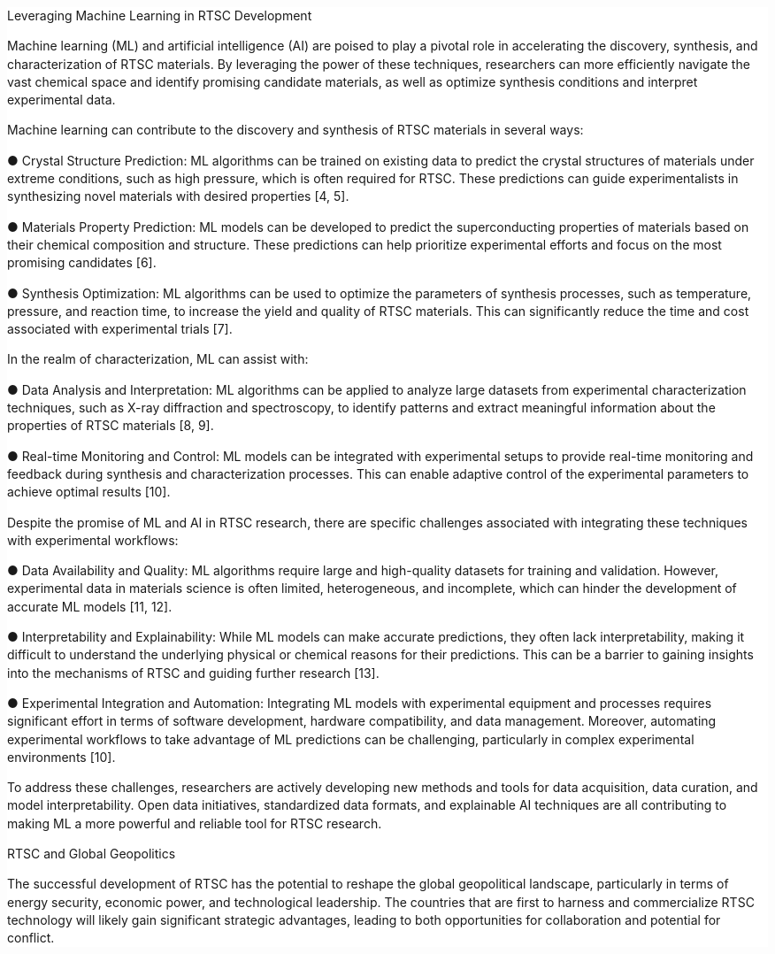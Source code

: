 Leveraging Machine Learning in RTSC Development

Machine learning (ML) and artificial intelligence (AI) are poised to play a pivotal role in accelerating the discovery, synthesis, and characterization of RTSC materials. By leveraging the power of these techniques, researchers can more efficiently navigate the vast chemical space and identify promising candidate materials, as well as optimize synthesis conditions and interpret experimental data.

Machine learning can contribute to the discovery and synthesis of RTSC materials in several ways:

● Crystal Structure Prediction: ML algorithms can be trained on existing data to predict the crystal structures of materials under extreme conditions, such as high pressure, which is often required for RTSC. These predictions can guide experimentalists in synthesizing novel materials with desired properties \[4, 5\].

● Materials Property Prediction: ML models can be developed to predict the superconducting properties of materials based on their chemical composition and structure. These predictions can help prioritize experimental efforts and focus on the most promising candidates \[6\].

● Synthesis Optimization: ML algorithms can be used to optimize the parameters of synthesis processes, such as temperature, pressure, and reaction time, to increase the yield and quality of RTSC materials. This can significantly reduce the time and cost associated with experimental trials \[7\].

In the realm of characterization, ML can assist with:

● Data Analysis and Interpretation: ML algorithms can be applied to analyze large datasets from experimental characterization techniques, such as X-ray diffraction and spectroscopy, to identify patterns and extract meaningful information about the properties of RTSC materials \[8, 9\].

● Real-time Monitoring and Control: ML models can be integrated with experimental setups to provide real-time monitoring and feedback during synthesis and characterization processes. This can enable adaptive control of the experimental parameters to achieve optimal results \[10\].

Despite the promise of ML and AI in RTSC research, there are specific challenges associated with integrating these techniques with experimental workflows:

● Data Availability and Quality: ML algorithms require large and high-quality datasets for training and validation. However, experimental data in materials science is often limited, heterogeneous, and incomplete, which can hinder the development of accurate ML models \[11, 12\].

● Interpretability and Explainability: While ML models can make accurate predictions, they often lack interpretability, making it difficult to understand the underlying physical or chemical reasons for their predictions. This can be a barrier to gaining insights into the mechanisms of RTSC and guiding further research \[13\].

● Experimental Integration and Automation: Integrating ML models with experimental equipment and processes requires significant effort in terms of software development, hardware compatibility, and data management. Moreover, automating experimental workflows to take advantage of ML predictions can be challenging, particularly in complex experimental environments \[10\].

To address these challenges, researchers are actively developing new methods and tools for data acquisition, data curation, and model interpretability. Open data initiatives, standardized data formats, and explainable AI techniques are all contributing to making ML a more powerful and reliable tool for RTSC research.

RTSC and Global Geopolitics

The successful development of RTSC has the potential to reshape the global geopolitical landscape, particularly in terms of energy security, economic power, and technological leadership. The countries that are first to harness and commercialize RTSC technology will likely gain significant strategic advantages, leading to both opportunities for collaboration and potential for conflict.
